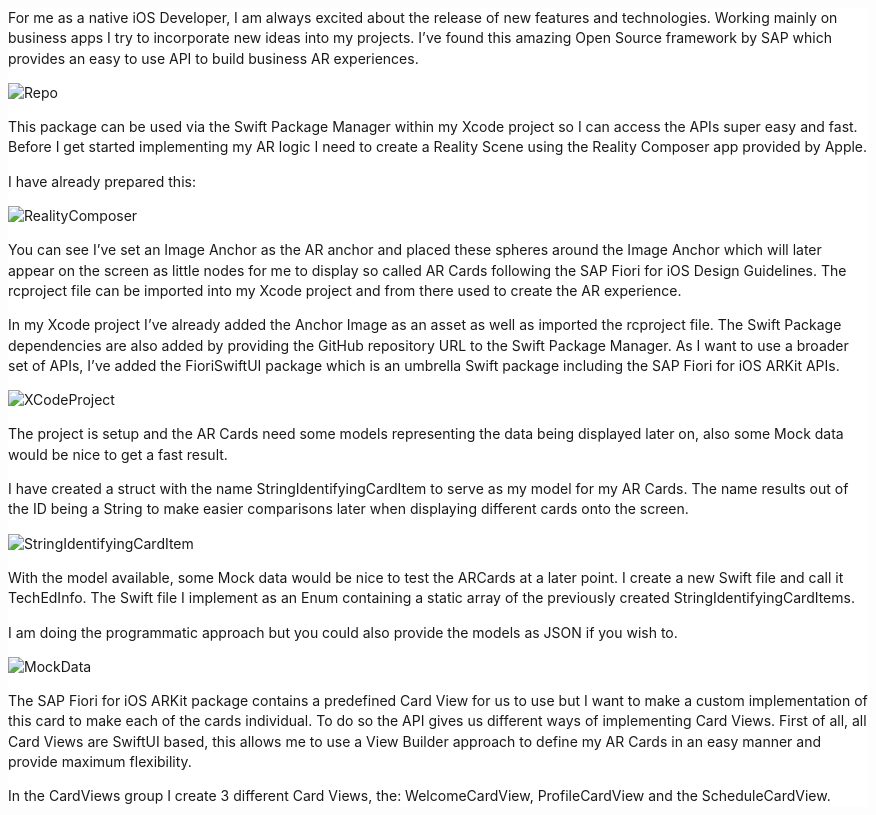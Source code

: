 For me as a native iOS Developer, I am always excited about the release of new features and technologies.
Working mainly on business apps I try to incorporate new ideas into my projects. I’ve found this amazing Open Source framework by SAP which provides an easy to use API to build business AR experiences.

<img width="3008" alt="Repo" src="https://user-images.githubusercontent.com/9074514/135086394-0394f895-8b6d-48b0-8e2e-622717cce495.png">

This package can be used via the Swift Package Manager within my Xcode project so I can access the APIs super easy and fast.
Before I get started implementing my AR logic I need to create a Reality Scene using the Reality Composer app provided by Apple.

I have already prepared this:

<img width="2520" alt="RealityComposer" src="https://user-images.githubusercontent.com/9074514/135086384-efa8f6de-ec75-4077-bbe4-8c66940a5802.png">

You can see I’ve set an Image Anchor as the AR anchor and placed these spheres around the Image Anchor which will later appear on the screen as little nodes for me to display so called AR Cards following the SAP Fiori for iOS Design Guidelines.
The rcproject file can be imported into my Xcode project and from there used to create the AR experience.

In my Xcode project I’ve already added the Anchor Image as an asset as well as imported the rcproject file.
The Swift Package dependencies are also added by providing the GitHub repository URL to the Swift Package Manager. As I want to use a broader set of APIs, I’ve added the FioriSwiftUI package which is an umbrella Swift package including the SAP Fiori for iOS ARKit APIs.

<img width="1504" alt="XCodeProject" src="https://user-images.githubusercontent.com/9074514/135086405-315b5746-29e2-412a-b1ae-08aa03385c24.png">

The project is setup and the AR Cards need some models representing the data being displayed later on, also some Mock data would be nice to get a fast result.

I have created a struct with the name StringIdentifyingCardItem to serve as my model for my AR Cards. The name results out of the ID being a String to make easier comparisons later when displaying different cards onto the screen.

<img width="910" alt="StringIdentifyingCardItem" src="https://user-images.githubusercontent.com/9074514/135086401-9a5a4784-9b09-49b9-a4eb-f285ba3cabf7.png">

With the model available, some Mock data would be nice to test the ARCards at a later point. I create a new Swift file and call it TechEdInfo. The Swift file I implement as an Enum containing a static array of the previously created StringIdentifyingCardItems.

I am doing the programmatic approach but you could also provide the models as JSON if you wish to.

<img width="1171" alt="MockData" src="https://user-images.githubusercontent.com/9074514/135086380-17ca4fa8-5e72-42c5-8c52-67c790b4cc47.png">

The SAP Fiori for iOS ARKit package contains a predefined Card View for us to use but I want to make a custom implementation of this card to make each of the cards individual. To do so the API gives us different ways of implementing Card Views. First of all, all Card Views are SwiftUI based, this allows me to use a View Builder approach to define my AR Cards in an easy manner and provide maximum flexibility.

In the CardViews group I create 3 different Card Views, the: WelcomeCardView, ProfileCardView and the ScheduleCardView.
